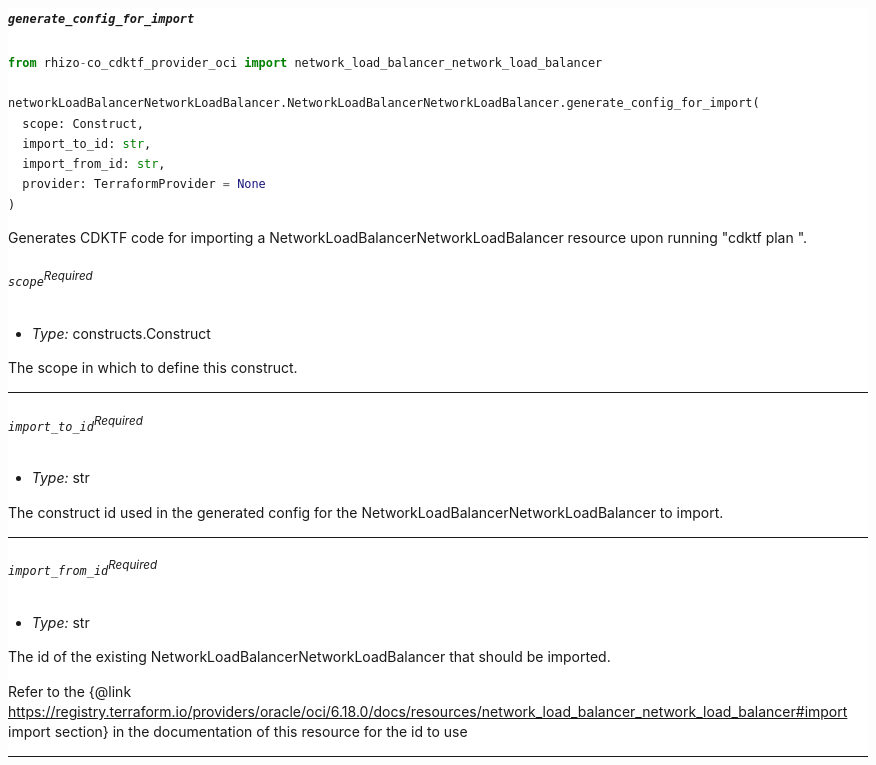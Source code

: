 ##### `generate_config_for_import` <a name="generate_config_for_import" id="rhizo-co-terraform-provider-oci.networkLoadBalancerNetworkLoadBalancer.NetworkLoadBalancerNetworkLoadBalancer.generateConfigForImport"></a>

```python
from rhizo-co_cdktf_provider_oci import network_load_balancer_network_load_balancer

networkLoadBalancerNetworkLoadBalancer.NetworkLoadBalancerNetworkLoadBalancer.generate_config_for_import(
  scope: Construct,
  import_to_id: str,
  import_from_id: str,
  provider: TerraformProvider = None
)
```

Generates CDKTF code for importing a NetworkLoadBalancerNetworkLoadBalancer resource upon running "cdktf plan <stack-name>".

###### `scope`<sup>Required</sup> <a name="scope" id="rhizo-co-terraform-provider-oci.networkLoadBalancerNetworkLoadBalancer.NetworkLoadBalancerNetworkLoadBalancer.generateConfigForImport.parameter.scope"></a>

- *Type:* constructs.Construct

The scope in which to define this construct.

---

###### `import_to_id`<sup>Required</sup> <a name="import_to_id" id="rhizo-co-terraform-provider-oci.networkLoadBalancerNetworkLoadBalancer.NetworkLoadBalancerNetworkLoadBalancer.generateConfigForImport.parameter.importToId"></a>

- *Type:* str

The construct id used in the generated config for the NetworkLoadBalancerNetworkLoadBalancer to import.

---

###### `import_from_id`<sup>Required</sup> <a name="import_from_id" id="rhizo-co-terraform-provider-oci.networkLoadBalancerNetworkLoadBalancer.NetworkLoadBalancerNetworkLoadBalancer.generateConfigForImport.parameter.importFromId"></a>

- *Type:* str

The id of the existing NetworkLoadBalancerNetworkLoadBalancer that should be imported.

Refer to the {@link https://registry.terraform.io/providers/oracle/oci/6.18.0/docs/resources/network_load_balancer_network_load_balancer#import import section} in the documentation of this resource for the id to use

---
